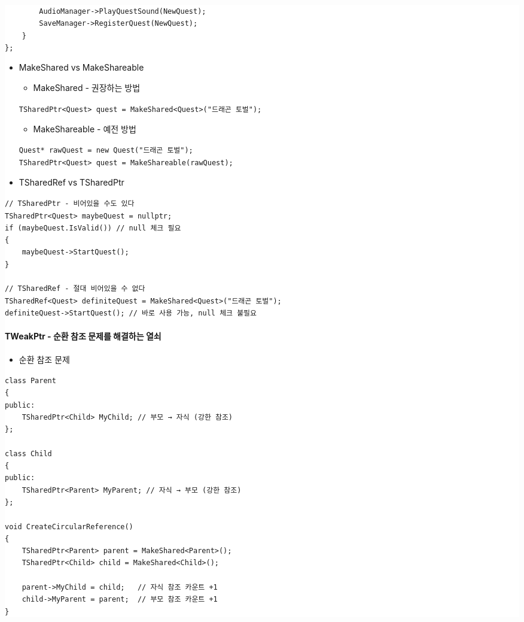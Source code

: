 ```
        AudioManager->PlayQuestSound(NewQuest);
        SaveManager->RegisterQuest(NewQuest);
    }
};
```

- MakeShared vs MakeShareable
	- MakeShared - 권장하는 방법

	```
	TSharedPtr<Quest> quest = MakeShared<Quest>("드래곤 토벌");
	```

	- MakeShareable - 예전 방법

	```
	Quest* rawQuest = new Quest("드래곤 토벌");
	TSharedPtr<Quest> quest = MakeShareable(rawQuest);
	```

- TSharedRef vs TSharedPtr

```
// TSharedPtr - 비어있을 수도 있다
TSharedPtr<Quest> maybeQuest = nullptr;
if (maybeQuest.IsValid()) // null 체크 필요
{
    maybeQuest->StartQuest();
}

// TSharedRef - 절대 비어있을 수 없다
TSharedRef<Quest> definiteQuest = MakeShared<Quest>("드래곤 토벌");
definiteQuest->StartQuest(); // 바로 사용 가능, null 체크 불필요
```


#### TWeakPtr - 순환 참조 문제를 해결하는 열쇠

- 순환 참조 문제

```
class Parent
{
public:
    TSharedPtr<Child> MyChild; // 부모 → 자식 (강한 참조)
};

class Child
{
public:
    TSharedPtr<Parent> MyParent; // 자식 → 부모 (강한 참조)
};

void CreateCircularReference()
{
    TSharedPtr<Parent> parent = MakeShared<Parent>();
    TSharedPtr<Child> child = MakeShared<Child>();

    parent->MyChild = child;   // 자식 참조 카운트 +1
    child->MyParent = parent;  // 부모 참조 카운트 +1
}
```
